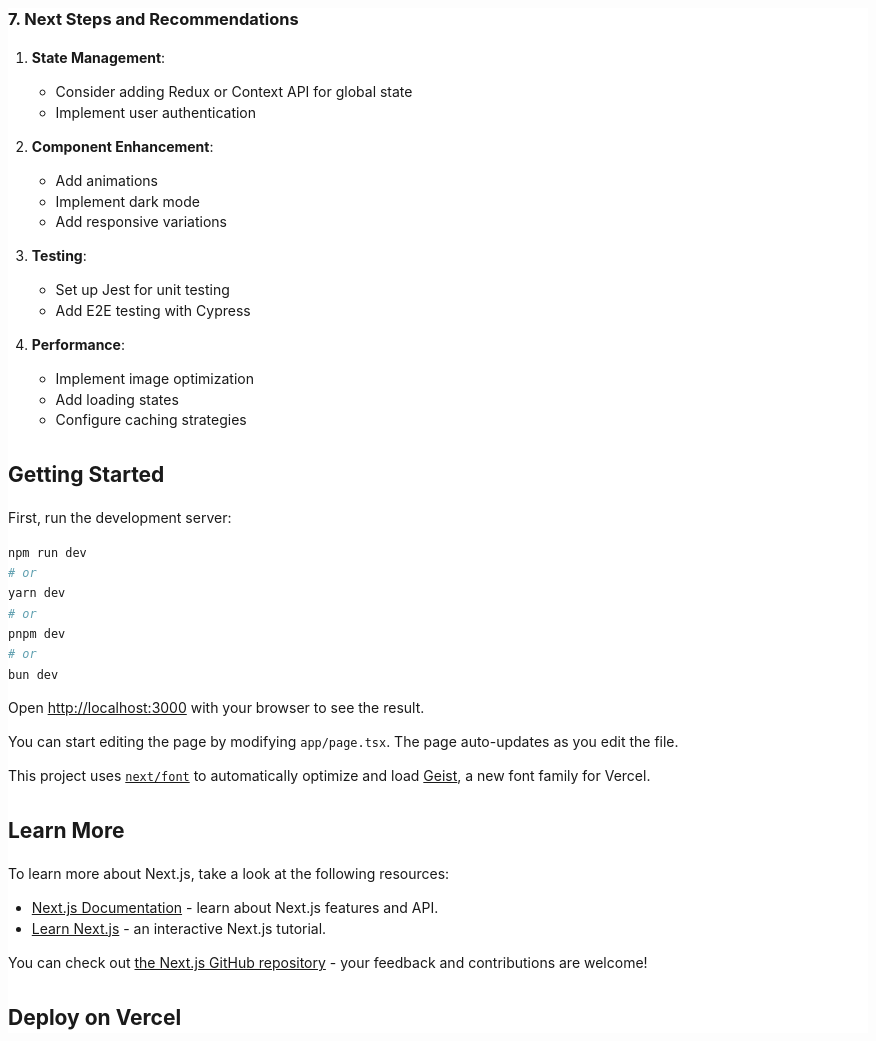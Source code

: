 ### 7. Next Steps and Recommendations

1. **State Management**:
   - Consider adding Redux or Context API for global state
   - Implement user authentication

2. **Component Enhancement**:
   - Add animations
   - Implement dark mode
   - Add responsive variations

3. **Testing**:
   - Set up Jest for unit testing
   - Add E2E testing with Cypress

4. **Performance**:
   - Implement image optimization
   - Add loading states
   - Configure caching strategies

## Getting Started

First, run the development server:

```bash
npm run dev
# or
yarn dev
# or
pnpm dev
# or
bun dev
```

Open [http://localhost:3000](http://localhost:3000) with your browser to see the result.

You can start editing the page by modifying `app/page.tsx`. The page auto-updates as you edit the file.

This project uses [`next/font`](https://nextjs.org/docs/app/building-your-application/optimizing/fonts) to automatically optimize and load [Geist](https://vercel.com/font), a new font family for Vercel.

## Learn More

To learn more about Next.js, take a look at the following resources:

- [Next.js Documentation](https://nextjs.org/docs) - learn about Next.js features and API.
- [Learn Next.js](https://nextjs.org/learn) - an interactive Next.js tutorial.

You can check out [the Next.js GitHub repository](https://github.com/vercel/next.js) - your feedback and contributions are welcome!

## Deploy on Vercel
